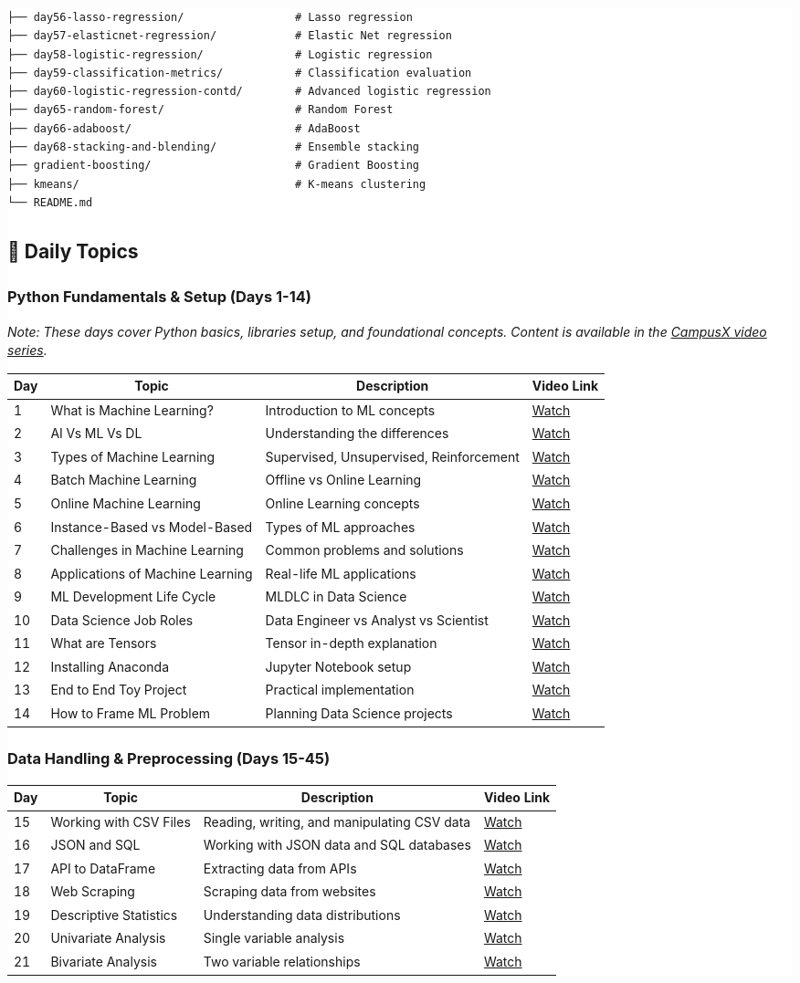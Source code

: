 ```
├── day56-lasso-regression/                 # Lasso regression
├── day57-elasticnet-regression/            # Elastic Net regression
├── day58-logistic-regression/              # Logistic regression
├── day59-classification-metrics/           # Classification evaluation
├── day60-logistic-regression-contd/        # Advanced logistic regression
├── day65-random-forest/                    # Random Forest
├── day66-adaboost/                         # AdaBoost
├── day68-stacking-and-blending/            # Ensemble stacking
├── gradient-boosting/                      # Gradient Boosting
├── kmeans/                                 # K-means clustering
└── README.md
```

## 📖 Daily Topics

### Python Fundamentals & Setup (Days 1-14)
*Note: These days cover Python basics, libraries setup, and foundational concepts. Content is available in the [CampusX video series](https://www.youtube.com/watch?v=ZftI2fEz0Fw&list=PLKnIA16_Rmvbr7zKYQuBfsVkjoLcJgxHH&ab_channel=CampusX).*

| Day | Topic | Description | Video Link |
|-----|-------|-------------|------------|
| 1 | What is Machine Learning? | Introduction to ML concepts | [Watch](https://www.youtube.com/watch?v=ZftI2fEz0Fw&list=PLKnIA16_Rmvbr7zKYQuBfsVkjoLcJgxHH&index=1&pp=iAQB0gcJCcEJAYcqIYzv) |
| 2 | AI Vs ML Vs DL | Understanding the differences | [Watch](https://www.youtube.com/watch?v=1v3_AQ26jZ0&list=PLKnIA16_Rmvbr7zKYQuBfsVkjoLcJgxHH&index=2&pp=iAQB) |
| 3 | Types of Machine Learning | Supervised, Unsupervised, Reinforcement | [Watch](https://www.youtube.com/watch?v=81ymPYEtFOw&list=PLKnIA16_Rmvbr7zKYQuBfsVkjoLcJgxHH&index=3&pp=iAQB) |
| 4 | Batch Machine Learning | Offline vs Online Learning | [Watch](https://www.youtube.com/watch?v=nPrhFxEuTYU&list=PLKnIA16_Rmvbr7zKYQuBfsVkjoLcJgxHH&index=4&pp=iAQB) |
| 5 | Online Machine Learning | Online Learning concepts | [Watch](https://www.youtube.com/watch?v=3oOipgCbLIk&list=PLKnIA16_Rmvbr7zKYQuBfsVkjoLcJgxHH&index=5&pp=iAQB) |
| 6 | Instance-Based vs Model-Based | Types of ML approaches | [Watch](https://www.youtube.com/watch?v=ntAOq1ioTKo&list=PLKnIA16_Rmvbr7zKYQuBfsVkjoLcJgxHH&index=6&pp=iAQB0gcJCcEJAYcqIYzv) |
| 7 | Challenges in Machine Learning | Common problems and solutions | [Watch](https://www.youtube.com/watch?v=WGUNAJki2S4&list=PLKnIA16_Rmvbr7zKYQuBfsVkjoLcJgxHH&index=7&pp=iAQB) |
| 8 | Applications of Machine Learning | Real-life ML applications | [Watch](https://www.youtube.com/watch?v=UZio8TcTMrI&list=PLKnIA16_Rmvbr7zKYQuBfsVkjoLcJgxHH&index=8&pp=iAQB) |
| 9 | ML Development Life Cycle | MLDLC in Data Science | [Watch](https://www.youtube.com/watch?v=iDbhQGz_rEo&list=PLKnIA16_Rmvbr7zKYQuBfsVkjoLcJgxHH&index=9&pp=iAQB) |
| 10 | Data Science Job Roles | Data Engineer vs Analyst vs Scientist | [Watch](https://www.youtube.com/watch?v=93rKZs0MkgU&list=PLKnIA16_Rmvbr7zKYQuBfsVkjoLcJgxHH&index=10&pp=iAQB) |
| 11 | What are Tensors | Tensor in-depth explanation | [Watch](https://www.youtube.com/watch?v=vVhD2EyS41Y&list=PLKnIA16_Rmvbr7zKYQuBfsVkjoLcJgxHH&index=11&pp=iAQB) |
| 12 | Installing Anaconda | Jupyter Notebook setup | [Watch](https://www.youtube.com/watch?v=82P5N2m41jE&list=PLKnIA16_Rmvbr7zKYQuBfsVkjoLcJgxHH&index=12&pp=iAQB) |
| 13 | End to End Toy Project | Practical implementation | [Watch](https://www.youtube.com/watch?v=dr7z7a_8lQw&list=PLKnIA16_Rmvbr7zKYQuBfsVkjoLcJgxHH&index=13&pp=iAQB) |
| 14 | How to Frame ML Problem | Planning Data Science projects | [Watch](https://www.youtube.com/watch?v=A9SezQlvakw&list=PLKnIA16_Rmvbr7zKYQuBfsVkjoLcJgxHH&index=14&pp=iAQB0gcJCcEJAYcqIYzv) |

### Data Handling & Preprocessing (Days 15-45)

| Day | Topic | Description | Video Link |
|-----|-------|-------------|------------|
| 15 | Working with CSV Files | Reading, writing, and manipulating CSV data | [Watch](https://www.youtube.com/watch?v=a_XrmKlaGTs&list=PLKnIA16_Rmvbr7zKYQuBfsVkjoLcJgxHH&index=15&pp=iAQB) |
| 16 | JSON and SQL | Working with JSON data and SQL databases | [Watch](https://www.youtube.com/watch?v=fFwRC-fapIU&list=PLKnIA16_Rmvbr7zKYQuBfsVkjoLcJgxHH&index=16&pp=iAQB0gcJCcEJAYcqIYzv) |
| 17 | API to DataFrame | Extracting data from APIs | [Watch](https://www.youtube.com/watch?v=roTZJaxjnJc&list=PLKnIA16_Rmvbr7zKYQuBfsVkjoLcJgxHH&index=17&pp=iAQB) |
| 18 | Web Scraping | Scraping data from websites | [Watch](https://www.youtube.com/watch?v=8NOdgjC1988&list=PLKnIA16_Rmvbr7zKYQuBfsVkjoLcJgxHH&index=18&pp=iAQB) |
| 19 | Descriptive Statistics | Understanding data distributions | [Watch](https://www.youtube.com/watch?v=mJlRTUuVr04&list=PLKnIA16_Rmvbr7zKYQuBfsVkjoLcJgxHH&index=19&pp=iAQB) |
| 20 | Univariate Analysis | Single variable analysis | [Watch](https://www.youtube.com/watch?v=4HyTlbHUKSw&list=PLKnIA16_Rmvbr7zKYQuBfsVkjoLcJgxHH&index=20&pp=iAQB) |
| 21 | Bivariate Analysis | Two variable relationships | [Watch](https://www.youtube.com/watch?v=6D3VtEfCw7w&list=PLKnIA16_Rmvbr7zKYQuBfsVkjoLcJgxHH&index=21&pp=iAQB) |
